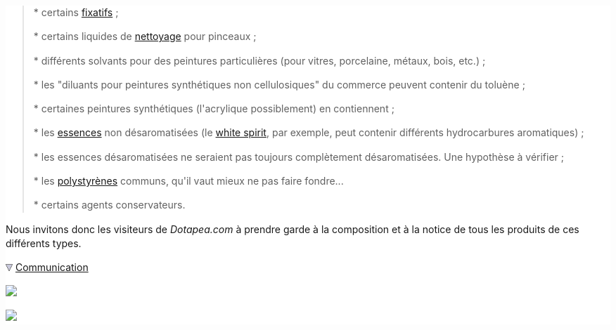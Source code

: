 > \* certains [fixatifs](fixatifs.html) ;
> 
> \* certains liquides de [nettoyage](nettoyage.html) pour pinceaux ;
> 
> \* différents solvants pour des peintures particulières (pour vitres, porcelaine, métaux, bois, etc.) ;
> 
> \* les "diluants pour peintures synthétiques non cellulosiques" du commerce peuvent contenir du toluène ;
> 
> \* certaines peintures synthétiques (l'acrylique possiblement) en contiennent ;
> 
> \* les [essences](essences.html) non désaromatisées (le [white spirit](essences.html#whitespirit), par exemple, peut contenir différents hydrocarbures aromatiques) ;
> 
> \* les essences désaromatisées ne seraient pas toujours complètement désaromatisées. Une hypothèse à vérifier ;
> 
> \* les [polystyrènes](polystyrenes.html) communs, qu'il vaut mieux ne pas faire fondre...
> 
> \* certains agents conservateurs.

Nous invitons donc les visiteurs de _Dotapea.com_ à prendre garde à la composition et à la notice de tous les produits de ces différents types.



![](images/flechebas.gif) [Communication](http://www.artrealite.com/annonceurs.htm) 

[![](https://cbonvin.fr/sites/regie.artrealite.com/visuels/campagne1.png)](index-2.html#20131014)

![](https://cbonvin.fr/sites/regie.artrealite.com/visuels/campagne2.png)